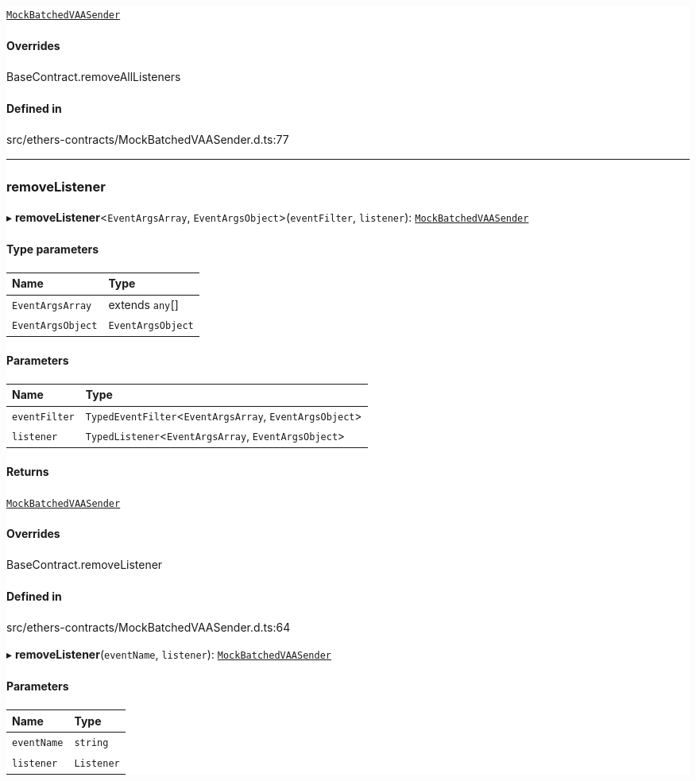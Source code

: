 [`MockBatchedVAASender`](ethers_contracts.MockBatchedVAASender.md)

#### Overrides

BaseContract.removeAllListeners

#### Defined in

src/ethers-contracts/MockBatchedVAASender.d.ts:77

___

### removeListener

▸ **removeListener**<`EventArgsArray`, `EventArgsObject`\>(`eventFilter`, `listener`): [`MockBatchedVAASender`](ethers_contracts.MockBatchedVAASender.md)

#### Type parameters

| Name | Type |
| :------ | :------ |
| `EventArgsArray` | extends `any`[] |
| `EventArgsObject` | `EventArgsObject` |

#### Parameters

| Name | Type |
| :------ | :------ |
| `eventFilter` | `TypedEventFilter`<`EventArgsArray`, `EventArgsObject`\> |
| `listener` | `TypedListener`<`EventArgsArray`, `EventArgsObject`\> |

#### Returns

[`MockBatchedVAASender`](ethers_contracts.MockBatchedVAASender.md)

#### Overrides

BaseContract.removeListener

#### Defined in

src/ethers-contracts/MockBatchedVAASender.d.ts:64

▸ **removeListener**(`eventName`, `listener`): [`MockBatchedVAASender`](ethers_contracts.MockBatchedVAASender.md)

#### Parameters

| Name | Type |
| :------ | :------ |
| `eventName` | `string` |
| `listener` | `Listener` |
